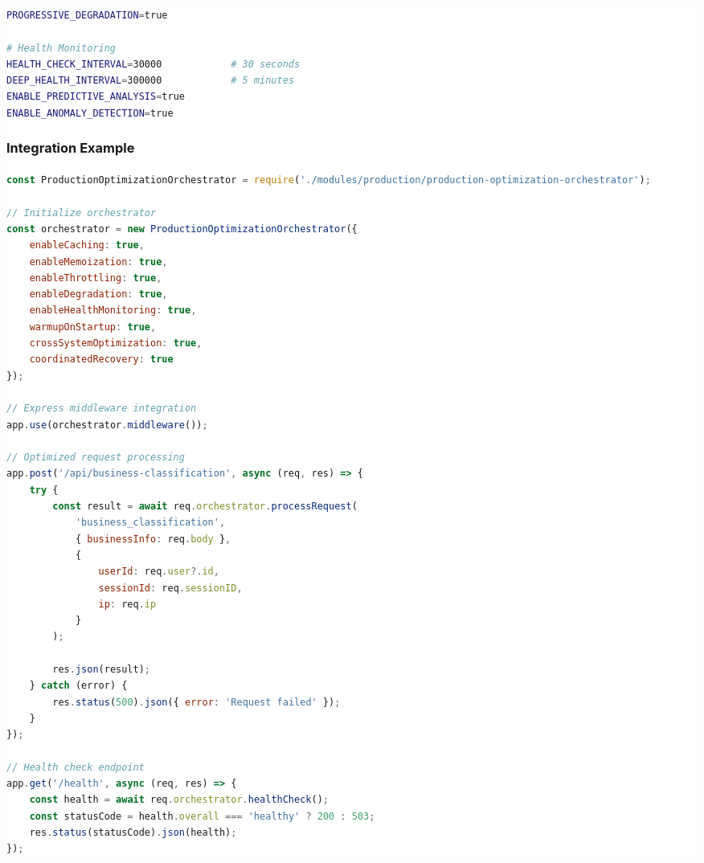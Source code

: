 ```bash
PROGRESSIVE_DEGRADATION=true

# Health Monitoring
HEALTH_CHECK_INTERVAL=30000            # 30 seconds
DEEP_HEALTH_INTERVAL=300000            # 5 minutes
ENABLE_PREDICTIVE_ANALYSIS=true
ENABLE_ANOMALY_DETECTION=true
```

### **Integration Example**

```javascript
const ProductionOptimizationOrchestrator = require('./modules/production/production-optimization-orchestrator');

// Initialize orchestrator
const orchestrator = new ProductionOptimizationOrchestrator({
    enableCaching: true,
    enableMemoization: true,
    enableThrottling: true,
    enableDegradation: true,
    enableHealthMonitoring: true,
    warmupOnStartup: true,
    crossSystemOptimization: true,
    coordinatedRecovery: true
});

// Express middleware integration
app.use(orchestrator.middleware());

// Optimized request processing
app.post('/api/business-classification', async (req, res) => {
    try {
        const result = await req.orchestrator.processRequest(
            'business_classification',
            { businessInfo: req.body },
            {
                userId: req.user?.id,
                sessionId: req.sessionID,
                ip: req.ip
            }
        );

        res.json(result);
    } catch (error) {
        res.status(500).json({ error: 'Request failed' });
    }
});

// Health check endpoint
app.get('/health', async (req, res) => {
    const health = await req.orchestrator.healthCheck();
    const statusCode = health.overall === 'healthy' ? 200 : 503;
    res.status(statusCode).json(health);
});
```
